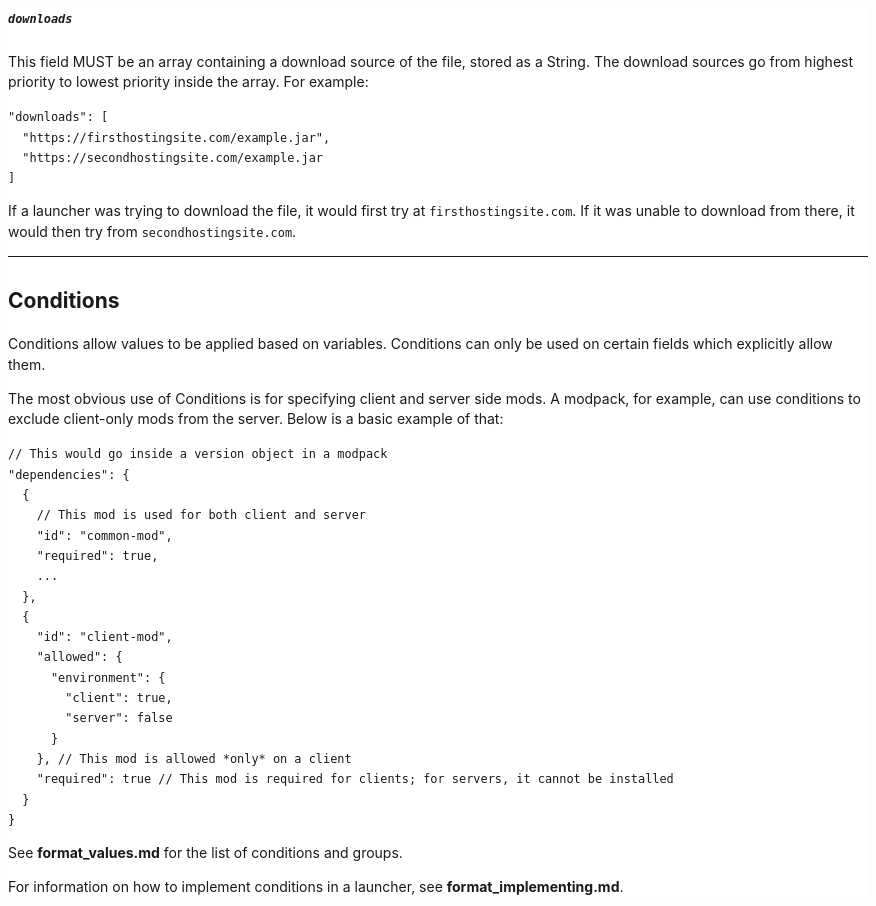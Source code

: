 ##### `downloads`

This field MUST be an array containing a download source of the file, stored as a String. The download sources go from highest priority to lowest priority inside the array. For example:

```
"downloads": [
  "https://firsthostingsite.com/example.jar",
  "https://secondhostingsite.com/example.jar
]
```

If a launcher was trying to download the file, it would first try at `firsthostingsite.com`. If it was unable to download from there, it would then try from `secondhostingsite.com`.

---

## Conditions

Conditions allow values to be applied based on variables. Conditions can only be used on certain fields which explicitly allow them. 

The most obvious use of Conditions is for specifying client and server side mods. A modpack, for example, can use conditions to exclude client-only mods from the server. Below is a basic example of that:

```jsonc
// This would go inside a version object in a modpack
"dependencies": {
  {
    // This mod is used for both client and server
    "id": "common-mod",
    "required": true,
    ...
  },
  {
    "id": "client-mod",
    "allowed": {
      "environment": {
        "client": true,
        "server": false
      }
    }, // This mod is allowed *only* on a client
    "required": true // This mod is required for clients; for servers, it cannot be installed
  }
}
```

See **format_values.md** for the list of conditions and groups.

For information on how to implement conditions in a launcher, see **format_implementing.md**.
